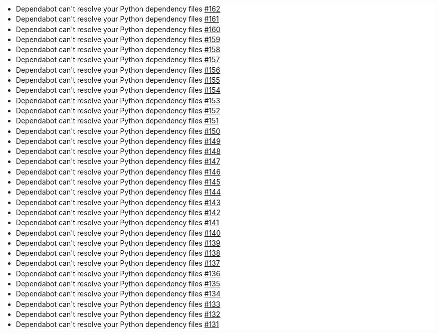 - Dependabot can't resolve your Python dependency files [\#162](https://github.com/sbrunner/scan-to-paperless/issues/162)
- Dependabot can't resolve your Python dependency files [\#161](https://github.com/sbrunner/scan-to-paperless/issues/161)
- Dependabot can't resolve your Python dependency files [\#160](https://github.com/sbrunner/scan-to-paperless/issues/160)
- Dependabot can't resolve your Python dependency files [\#159](https://github.com/sbrunner/scan-to-paperless/issues/159)
- Dependabot can't resolve your Python dependency files [\#158](https://github.com/sbrunner/scan-to-paperless/issues/158)
- Dependabot can't resolve your Python dependency files [\#157](https://github.com/sbrunner/scan-to-paperless/issues/157)
- Dependabot can't resolve your Python dependency files [\#156](https://github.com/sbrunner/scan-to-paperless/issues/156)
- Dependabot can't resolve your Python dependency files [\#155](https://github.com/sbrunner/scan-to-paperless/issues/155)
- Dependabot can't resolve your Python dependency files [\#154](https://github.com/sbrunner/scan-to-paperless/issues/154)
- Dependabot can't resolve your Python dependency files [\#153](https://github.com/sbrunner/scan-to-paperless/issues/153)
- Dependabot can't resolve your Python dependency files [\#152](https://github.com/sbrunner/scan-to-paperless/issues/152)
- Dependabot can't resolve your Python dependency files [\#151](https://github.com/sbrunner/scan-to-paperless/issues/151)
- Dependabot can't resolve your Python dependency files [\#150](https://github.com/sbrunner/scan-to-paperless/issues/150)
- Dependabot can't resolve your Python dependency files [\#149](https://github.com/sbrunner/scan-to-paperless/issues/149)
- Dependabot can't resolve your Python dependency files [\#148](https://github.com/sbrunner/scan-to-paperless/issues/148)
- Dependabot can't resolve your Python dependency files [\#147](https://github.com/sbrunner/scan-to-paperless/issues/147)
- Dependabot can't resolve your Python dependency files [\#146](https://github.com/sbrunner/scan-to-paperless/issues/146)
- Dependabot can't resolve your Python dependency files [\#145](https://github.com/sbrunner/scan-to-paperless/issues/145)
- Dependabot can't resolve your Python dependency files [\#144](https://github.com/sbrunner/scan-to-paperless/issues/144)
- Dependabot can't resolve your Python dependency files [\#143](https://github.com/sbrunner/scan-to-paperless/issues/143)
- Dependabot can't resolve your Python dependency files [\#142](https://github.com/sbrunner/scan-to-paperless/issues/142)
- Dependabot can't resolve your Python dependency files [\#141](https://github.com/sbrunner/scan-to-paperless/issues/141)
- Dependabot can't resolve your Python dependency files [\#140](https://github.com/sbrunner/scan-to-paperless/issues/140)
- Dependabot can't resolve your Python dependency files [\#139](https://github.com/sbrunner/scan-to-paperless/issues/139)
- Dependabot can't resolve your Python dependency files [\#138](https://github.com/sbrunner/scan-to-paperless/issues/138)
- Dependabot can't resolve your Python dependency files [\#137](https://github.com/sbrunner/scan-to-paperless/issues/137)
- Dependabot can't resolve your Python dependency files [\#136](https://github.com/sbrunner/scan-to-paperless/issues/136)
- Dependabot can't resolve your Python dependency files [\#135](https://github.com/sbrunner/scan-to-paperless/issues/135)
- Dependabot can't resolve your Python dependency files [\#134](https://github.com/sbrunner/scan-to-paperless/issues/134)
- Dependabot can't resolve your Python dependency files [\#133](https://github.com/sbrunner/scan-to-paperless/issues/133)
- Dependabot can't resolve your Python dependency files [\#132](https://github.com/sbrunner/scan-to-paperless/issues/132)
- Dependabot can't resolve your Python dependency files [\#131](https://github.com/sbrunner/scan-to-paperless/issues/131)
